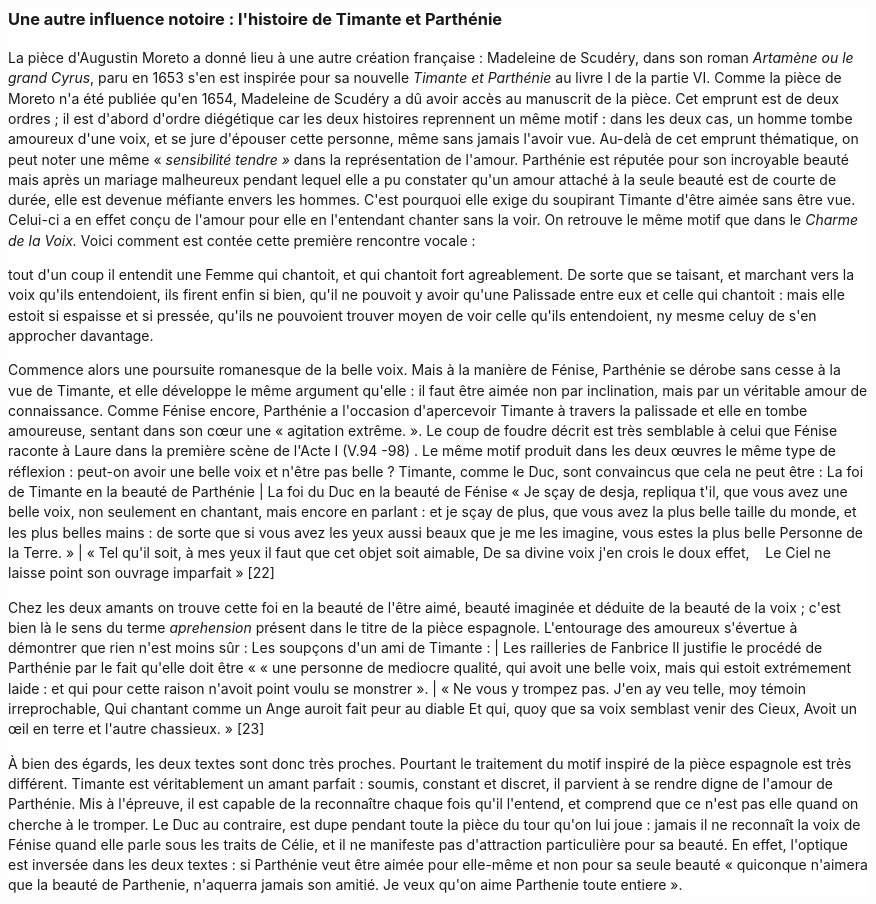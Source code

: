
### Une autre influence notoire : l'histoire de Timante et Parthénie

La pièce d'Augustin Moreto a donné lieu à une autre création française : Madeleine de Scudéry, dans son roman *Artamène ou le grand Cyrus*, paru en 1653 s'en est inspirée pour sa nouvelle *Timante et Parthénie* au livre I de la partie VI. Comme la pièce de Moreto n'a été publiée qu'en 1654, Madeleine de Scudéry a dû avoir accès au manuscrit de la pièce. Cet emprunt est de deux ordres ; il est d'abord d'ordre diégétique car les deux histoires reprennent un même motif : dans les deux cas, un homme tombe amoureux d'une voix, et se jure d'épouser cette personne, même sans jamais l'avoir vue. Au-delà de cet emprunt thématique, on peut noter une même « *sensibilité tendre »* dans la représentation de l'amour. Parthénie est réputée pour son incroyable beauté mais après un mariage malheureux pendant lequel elle a pu constater qu'un amour attaché à la seule beauté est de courte de durée, elle est devenue méfiante envers les hommes. C'est pourquoi elle exige du soupirant Timante d'être aimée sans être vue. Celui-ci a en effet conçu de l'amour pour elle en l'entendant chanter sans la voir. On retrouve le même motif que dans le *Charme de la Voix.* Voici comment est contée cette première rencontre vocale :


tout d'un coup il entendit une Femme qui chantoit, et qui chantoit fort agreablement. De sorte que se taisant, et marchant vers la voix qu'ils entendoient, ils firent enfin si bien, qu'il ne pouvoit y avoir qu'une Palissade entre eux et celle qui chantoit : mais elle estoit si espaisse et si pressée, qu'ils ne pouvoient trouver moyen de voir celle qu'ils entendoient, ny mesme celuy de s'en approcher davantage.

Commence alors une poursuite romanesque de la belle voix. Mais à la manière de Fénise, Parthénie se dérobe sans cesse à la vue de Timante, et elle développe le même argument qu'elle : il faut être aimée non par inclination, mais par un véritable amour de connaissance. Comme Fénise encore, Parthénie a l'occasion d'apercevoir Timante à travers la palissade et elle en tombe amoureuse, sentant dans son cœur une « agitation extrême. ». Le coup de foudre décrit est très semblable à celui que Fénise raconte à Laure dans la première scène de l'Acte I (V.94 -98) . Le même motif produit dans les deux œuvres le même type de réflexion : peut-on avoir une belle voix et n'être pas belle ? Timante, comme le Duc, sont convaincus que cela ne peut être :
La foi de Timante en la beauté de Parthénie | La foi du Duc en la beauté de Fénise
« Je sçay de desja, repliqua t'il, que vous avez une belle voix, non seulement en chantant, mais encore en parlant : et je sçay de plus, que vous avez la plus belle taille du monde, et les plus belles mains : de sorte que si vous avez les yeux aussi beaux que je me les imagine, vous estes la plus belle Personne de la Terre. » | « Tel qu'il soit, à mes yeux il faut que cet objet soit aimable, De sa divine voix j'en crois le doux effet,    Le Ciel ne laisse point son ouvrage imparfait » [22]



Chez les deux amants on trouve cette foi en la beauté de l'être aimé, beauté imaginée et déduite de la beauté de la voix ; c'est bien là le sens du terme *aprehension* présent dans le titre de la pièce espagnole. L'entourage des amoureux s'évertue à démontrer que rien n'est moins sûr :
Les soupçons d'un ami de Timante : | Les railleries de Fanbrice
Il justifie le procédé de Parthénie par le fait qu'elle doit être « « une personne de mediocre qualité, qui avoit une belle voix, mais qui estoit extrémement laide : et qui pour cette raison n'avoit point voulu se monstrer ». | « Ne vous y trompez pas. J'en ay veu telle, moy témoin irreprochable, Qui chantant comme un Ange auroit fait peur au diable Et qui, quoy que sa voix semblast venir des Cieux, Avoit un œil en terre et l'autre chassieux. » [23]



À bien des égards, les deux textes sont donc très proches. Pourtant le traitement du motif inspiré de la pièce espagnole est très différent. Timante est véritablement un amant parfait : soumis, constant et discret, il parvient à se rendre digne de l'amour de Parthénie. Mis à l'épreuve, il est capable de la reconnaître chaque fois qu'il l'entend, et comprend que ce n'est pas elle quand on cherche à le tromper. Le Duc au contraire, est dupe pendant toute la pièce du tour qu'on lui joue : jamais il ne reconnaît la voix de Fénise quand elle parle sous les traits de Célie, et il ne manifeste pas d'attraction particulière pour sa beauté. En effet, l'optique est inversée dans les deux textes : si Parthénie veut être aimée pour elle-même et non pour sa seule beauté « quiconque n'aimera que la beauté de Parthenie, n'aquerra jamais son amitié. Je veux qu'on aime Parthenie toute entiere ».

